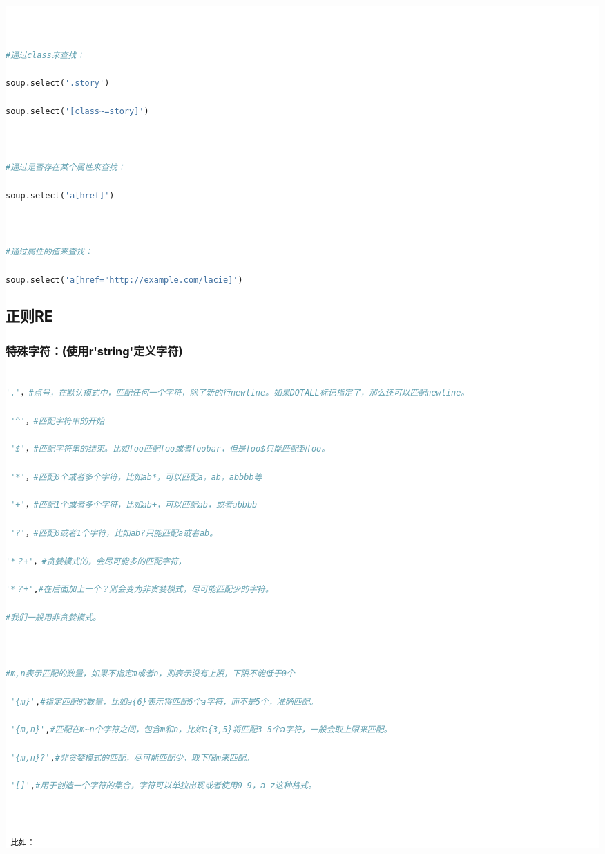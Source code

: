```python



#通过class来查找：

soup.select('.story')

soup.select('[class~=story]')



#通过是否存在某个属性来查找：

soup.select('a[href]')



#通过属性的值来查找：

soup.select('a[href="http://example.com/lacie]')

```



## 正则RE

### 特殊字符：(使用r'string'定义字符)

```python

'.'，#点号，在默认模式中，匹配任何一个字符，除了新的行newline。如果DOTALL标记指定了，那么还可以匹配newline。

 '^'，#匹配字符串的开始

 '$'，#匹配字符串的结束。比如foo匹配foo或者foobar，但是foo$只能匹配到foo。

 '*'，#匹配0个或者多个字符，比如ab*，可以匹配a，ab，abbbb等

 '+'，#匹配1个或者多个字符，比如ab+，可以匹配ab，或者abbbb

 '?'，#匹配0或者1个字符，比如ab?只能匹配a或者ab。

'*？+'，#贪婪模式的，会尽可能多的匹配字符，

'*？+',#在后面加上一个？则会变为非贪婪模式，尽可能匹配少的字符。

#我们一般用非贪婪模式。



#m,n表示匹配的数量，如果不指定m或者n，则表示没有上限，下限不能低于0个

 '{m}',#指定匹配的数量，比如a{6}表示将匹配6个a字符，而不是5个，准确匹配。

 '{m,n}',#匹配在m~n个字符之间，包含m和n，比如a{3,5}将匹配3-5个a字符，一般会取上限来匹配。

 '{m,n}?',#非贪婪模式的匹配，尽可能匹配少，取下限m来匹配。

 '[]',#用于创造一个字符的集合，字符可以单独出现或者使用0-9，a-z这种格式。

 

 比如：
```